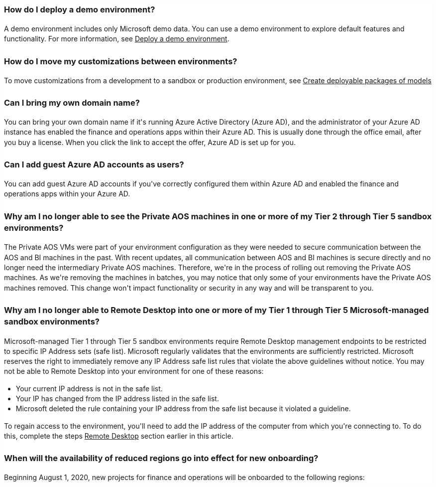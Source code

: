 ### How do I deploy a demo environment?
A demo environment includes only Microsoft demo data. You can use a demo environment to explore default features and functionality. For more information, see [Deploy a demo environment](deploy-demo-environment.md).

### How do I move my customizations between environments?
To move customizations from a development to a sandbox or production environment, see [Create deployable packages of models](../deployment/create-apply-deployable-package.md)

### Can I bring my own domain name?
You can bring your own domain name if it's running Azure Active Directory (Azure AD), and the administrator of your Azure AD instance has enabled the finance and operations apps within their Azure AD. This is usually done through the office email, after you buy a license. When you click the link to accept the offer, Azure AD is set up for you.

### Can I add guest Azure AD accounts as users?
You can add guest Azure AD accounts if you've correctly configured them within Azure AD and enabled the finance and operations apps within your Azure AD. 

### Why am I no longer able to see the Private AOS machines in one or more of my Tier 2 through Tier 5 sandbox environments?
The Private AOS VMs were part of your environment configuration as they were needed to secure communication between the AOS and BI machines in the past. With recent updates, all communication between AOS and BI machines is secure directly and no longer need the intermediary Private AOS machines. Therefore, we're in the process of rolling out removing the Private AOS machines. As we're removing the machines in batches, you may notice that only some of your environments have the Private AOS machines removed. This change won't impact functionality or security in any way and will be transparent to you.

### Why am I no longer able to Remote Desktop into one or more of my Tier 1 through Tier 5 Microsoft-managed sandbox environments?
Microsoft-managed Tier 1 through Tier 5 sandbox environments require Remote Desktop management endpoints to be restricted to specific IP Address sets (safe list). Microsoft regularly validates that the environments are sufficiently restricted. Microsoft reserves the right to immediately remove any IP Address safe list rules that violate the above guidelines without notice. You may not be able to Remote Desktop into your environment for one of these reasons: 

- Your current IP address is not in the safe list.
- Your IP has changed from the IP address listed in the safe list. 
- Microsoft deleted the rule containing your IP address from the safe list because it violated a guideline.

To regain access to the environment, you'll need to add the IP address of the computer from which you're connecting to. To do this, complete the steps [Remote Desktop](#remote-desktop) section earlier in this article.

### When will the availability of reduced regions go into effect for new onboarding?
Beginning August 1, 2020, new projects for finance and operations will be onboarded to the following regions:

